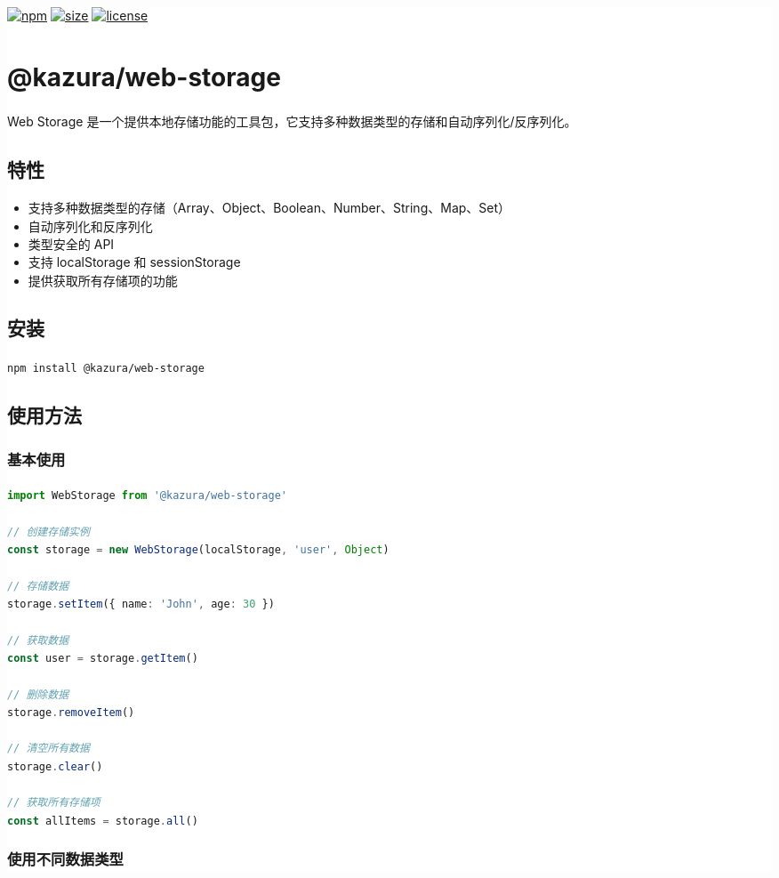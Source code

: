 [npm]: https://img.shields.io/npm/v/@kazura/web-storage
[npm-url]: https://www.npmjs.com/package/@kazura/web-storage
[size]: https://packagephobia.now.sh/badge?p=@kazura/web-storage
[size-url]: https://packagephobia.now.sh/result?p=@kazura/web-storage
[license]: https://img.shields.io/badge/License-MIT-blue
[license-url]: https://github.com/kazura233/kazurajs/blob/master/LICENSE

[![npm][npm]][npm-url]
[![size][size]][size-url]
[![license][license]][license-url]

# @kazura/web-storage

Web Storage 是一个提供本地存储功能的工具包，它支持多种数据类型的存储和自动序列化/反序列化。

## 特性

- 支持多种数据类型的存储（Array、Object、Boolean、Number、String、Map、Set）
- 自动序列化和反序列化
- 类型安全的 API
- 支持 localStorage 和 sessionStorage
- 提供获取所有存储项的功能

## 安装

```bash
npm install @kazura/web-storage
```

## 使用方法

### 基本使用

```typescript
import WebStorage from '@kazura/web-storage'

// 创建存储实例
const storage = new WebStorage(localStorage, 'user', Object)

// 存储数据
storage.setItem({ name: 'John', age: 30 })

// 获取数据
const user = storage.getItem()

// 删除数据
storage.removeItem()

// 清空所有数据
storage.clear()

// 获取所有存储项
const allItems = storage.all()
```

### 使用不同数据类型
